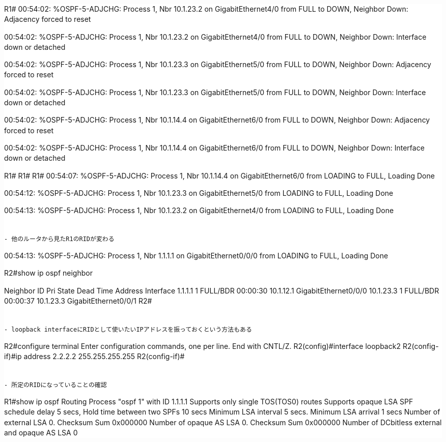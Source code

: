 R1#
00:54:02: %OSPF-5-ADJCHG: Process 1, Nbr 10.1.23.2 on GigabitEthernet4/0 from FULL to DOWN, Neighbor Down: Adjacency forced to reset

00:54:02: %OSPF-5-ADJCHG: Process 1, Nbr 10.1.23.2 on GigabitEthernet4/0 from FULL to DOWN, Neighbor Down: Interface down or detached

00:54:02: %OSPF-5-ADJCHG: Process 1, Nbr 10.1.23.3 on GigabitEthernet5/0 from FULL to DOWN, Neighbor Down: Adjacency forced to reset

00:54:02: %OSPF-5-ADJCHG: Process 1, Nbr 10.1.23.3 on GigabitEthernet5/0 from FULL to DOWN, Neighbor Down: Interface down or detached

00:54:02: %OSPF-5-ADJCHG: Process 1, Nbr 10.1.14.4 on GigabitEthernet6/0 from FULL to DOWN, Neighbor Down: Adjacency forced to reset

00:54:02: %OSPF-5-ADJCHG: Process 1, Nbr 10.1.14.4 on GigabitEthernet6/0 from FULL to DOWN, Neighbor Down: Interface down or detached

R1#
R1#
R1#
00:54:07: %OSPF-5-ADJCHG: Process 1, Nbr 10.1.14.4 on GigabitEthernet6/0 from LOADING to FULL, Loading Done

00:54:12: %OSPF-5-ADJCHG: Process 1, Nbr 10.1.23.3 on GigabitEthernet5/0 from LOADING to FULL, Loading Done

00:54:13: %OSPF-5-ADJCHG: Process 1, Nbr 10.1.23.2 on GigabitEthernet4/0 from LOADING to FULL, Loading Done
```

- 他のルータから見たR1のRIDが変わる

```
00:54:13: %OSPF-5-ADJCHG: Process 1, Nbr 1.1.1.1 on GigabitEthernet0/0/0 from LOADING to FULL, Loading Done


R2#show ip ospf neighbor


Neighbor ID     Pri   State           Dead Time   Address         Interface
1.1.1.1           1   FULL/BDR        00:00:30    10.1.12.1       GigabitEthernet0/0/0
10.1.23.3         1   FULL/BDR        00:00:37    10.1.23.3       GigabitEthernet0/0/1
R2#
```

- loopback interfaceにRIDとして使いたいIPアドレスを振っておくという方法もある

```
R2#configure terminal
Enter configuration commands, one per line.  End with CNTL/Z.
R2(config)#interface loopback2
R2(config-if)#ip address 2.2.2.2 255.255.255.255
R2(config-if)#
```

- 所定のRIDになっていることの確認

```
R1#show ip ospf
 Routing Process "ospf 1" with ID 1.1.1.1
 Supports only single TOS(TOS0) routes
 Supports opaque LSA
 SPF schedule delay 5 secs, Hold time between two SPFs 10 secs
 Minimum LSA interval 5 secs. Minimum LSA arrival 1 secs
 Number of external LSA 0. Checksum Sum 0x000000
 Number of opaque AS LSA 0. Checksum Sum 0x000000
 Number of DCbitless external and opaque AS LSA 0